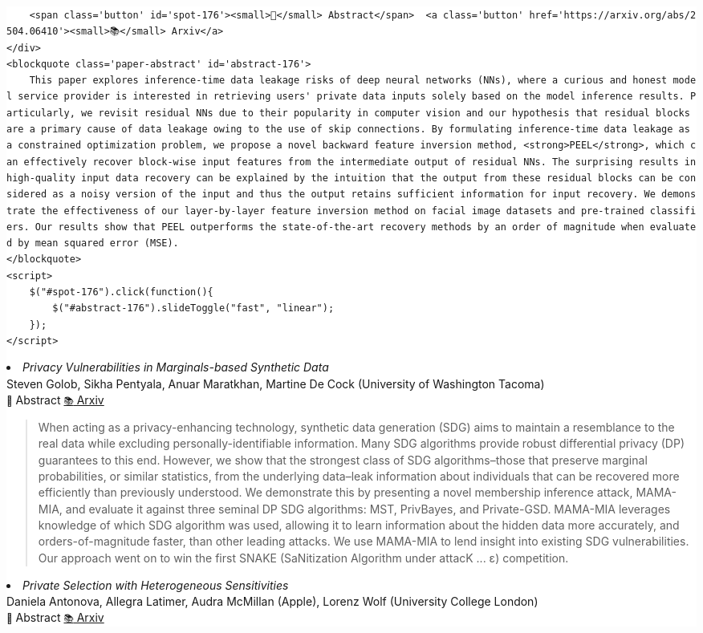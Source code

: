         <span class='button' id='spot-176'><small>📃</small> Abstract</span>  <a class='button' href='https://arxiv.org/abs/2504.06410'><small>📚</small> Arxiv</a> 
    </div>
    <blockquote class='paper-abstract' id='abstract-176'>
        This paper explores inference-time data leakage risks of deep neural networks (NNs), where a curious and honest model service provider is interested in retrieving users' private data inputs solely based on the model inference results. Particularly, we revisit residual NNs due to their popularity in computer vision and our hypothesis that residual blocks are a primary cause of data leakage owing to the use of skip connections. By formulating inference-time data leakage as a constrained optimization problem, we propose a novel backward feature inversion method, <strong>PEEL</strong>, which can effectively recover block-wise input features from the intermediate output of residual NNs. The surprising results in high-quality input data recovery can be explained by the intuition that the output from these residual blocks can be considered as a noisy version of the input and thus the output retains sufficient information for input recovery. We demonstrate the effectiveness of our layer-by-layer feature inversion method on facial image datasets and pre-trained classifiers. Our results show that PEEL outperforms the state-of-the-art recovery methods by an order of magnitude when evaluated by mean squared error (MSE). 
    </blockquote>
    <script>
        $("#spot-176").click(function(){
            $("#abstract-176").slideToggle("fast", "linear");
        });
    </script>
</li> <li class='paper-item program paper'>
    <em class='paper-title'>Privacy Vulnerabilities in Marginals-based Synthetic Data</em> <br> 
    Steven&nbsp;Golob, Sikha&nbsp;Pentyala, Anuar&nbsp;Maratkhan, Martine&nbsp;De Cock (University&nbsp;of&nbsp;Washington&nbsp;Tacoma) <br>
    <div class='button-group'>
        <span class='button' id='spot-55'><small>📃</small> Abstract</span>  <a class='button' href='https://arxiv.org/abs/2410.05506'><small>📚</small> Arxiv</a> 
    </div>
    <blockquote class='paper-abstract' id='abstract-55'>
        When acting as a privacy-enhancing technology, synthetic data generation (SDG) aims to maintain a resemblance to the real data while excluding personally-identifiable information. Many SDG algorithms provide robust differential privacy (DP) guarantees to this end. However, we show that the strongest class of SDG algorithms–those that preserve marginal probabilities, or similar statistics, from the underlying data–leak information about individuals that can be recovered more efficiently than previously understood. We demonstrate this by presenting a novel membership inference attack, MAMA-MIA, and evaluate it against three seminal DP SDG algorithms: MST, PrivBayes, and Private-GSD. MAMA-MIA leverages knowledge of which SDG algorithm was used, allowing it to learn information about the hidden data more accurately, and orders-of-magnitude faster, than other leading attacks. We use MAMA-MIA to lend insight into existing SDG vulnerabilities. Our approach went on to win the first SNAKE (SaNitization Algorithm under attacK ... ε) competition. 
    </blockquote>
    <script>
        $("#spot-55").click(function(){
            $("#abstract-55").slideToggle("fast", "linear");
        });
    </script>
</li> <li class='paper-item program paper'>
    <em class='paper-title'>Private Selection with Heterogeneous Sensitivities</em> <br> 
    Daniela&nbsp;Antonova, Allegra&nbsp;Latimer, Audra&nbsp;McMillan (Apple), Lorenz&nbsp;Wolf (University&nbsp;College&nbsp;London) <br>
    <div class='button-group'>
        <span class='button' id='spot-185'><small>📃</small> Abstract</span>  <a class='button' href='https://arxiv.org/abs/2501.05309'><small>📚</small> Arxiv</a> 
    </div>
    <blockquote class='paper-abstract' id='abstract-185'>